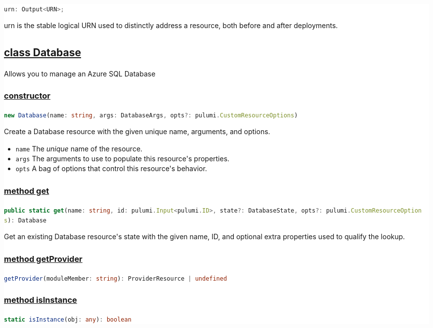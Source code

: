 ```typescript
urn: Output<URN>;
```


urn is the stable logical URN used to distinctly address a resource, both before and after
deployments.

<h2 class="pdoc-module-header" id="Database">
<a class="pdoc-member-name" href="https://github.com/pulumi/pulumi-azure/blob/master/sdk/nodejs/sql/database.ts#L10">class Database</a>
</h2>

Allows you to manage an Azure SQL Database

<h3 class="pdoc-member-header">
<a class="pdoc-child-name" href="https://github.com/pulumi/pulumi-azure/blob/master/sdk/nodejs/sql/database.ts#L100">constructor</a>
</h3>

```typescript
new Database(name: string, args: DatabaseArgs, opts?: pulumi.CustomResourceOptions)
```


Create a Database resource with the given unique name, arguments, and options.

* `name` The _unique_ name of the resource.
* `args` The arguments to use to populate this resource&#39;s properties.
* `opts` A bag of options that control this resource&#39;s behavior.

<h3 class="pdoc-member-header">
<a class="pdoc-child-name" href="https://github.com/pulumi/pulumi-azure/blob/master/sdk/nodejs/sql/database.ts#L19">method get</a>
</h3>

```typescript
public static get(name: string, id: pulumi.Input<pulumi.ID>, state?: DatabaseState, opts?: pulumi.CustomResourceOptions): Database
```


Get an existing Database resource's state with the given name, ID, and optional extra
properties used to qualify the lookup.

<h3 class="pdoc-member-header">
<a class="pdoc-child-name" href="https://github.com/pulumi/pulumi-azure/blob/master/sdk/nodejs/node_modules/@pulumi/pulumi/resource.d.ts#L13">method getProvider</a>
</h3>

```typescript
getProvider(moduleMember: string): ProviderResource | undefined
```

<h3 class="pdoc-member-header">
<a class="pdoc-child-name" href="https://github.com/pulumi/pulumi-azure/blob/master/sdk/nodejs/node_modules/@pulumi/pulumi/resource.d.ts#L85">method isInstance</a>
</h3>

```typescript
static isInstance(obj: any): boolean
```
